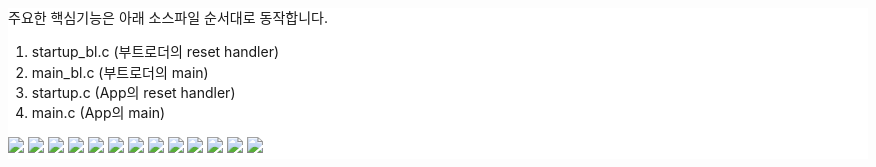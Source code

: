 주요한 핵심기능은 아래 소스파일 순서대로 동작합니다.  
1. startup_bl.c (부트로더의 reset handler)  
2. main_bl.c (부트로더의 main)  
3. startup.c (App의 reset handler)  
4. main.c (App의 main)  

<img width="100%" src="https://github.com/user-attachments/assets/1deb4d9b-426e-4e01-a597-699302af5c49" />
<img width="100%" src="https://github.com/user-attachments/assets/35ad9257-4ba2-4340-966f-cdcb403fb951" />
<img width="100%" src="https://github.com/user-attachments/assets/80850b31-922e-4137-ba9d-7c7974b9d23f" />
<img width="100%" src="https://github.com/user-attachments/assets/f864f6ae-e5f0-4b76-ae36-20d7155181ca" />
<img width="100%" src="https://github.com/user-attachments/assets/32442204-c93f-476f-89b6-21f13cdffa1b" />
<img width="100%" src="https://github.com/user-attachments/assets/31501a0b-07dd-4100-ae80-b7b34bb96dde" />
<img width="100%" src="https://github.com/user-attachments/assets/c89bb9e2-427b-4568-842b-2deaaf71903d" />
<img width="100%" src="https://github.com/user-attachments/assets/1f746448-8bae-42da-9732-55e895c686c9" />
<img width="100%" src="https://github.com/user-attachments/assets/f1b903c4-a01e-45cf-8603-50d408b41e96" />
<img width="100%" src="https://github.com/user-attachments/assets/295e2ddb-36e8-4309-a1fd-0f6575d4a289" />
<img width="100%" src="https://github.com/user-attachments/assets/8843fe9b-9cce-44c8-9ccf-8dc4f6d25a91" />
<img width="100%" src="https://github.com/user-attachments/assets/dfef9e35-ebbd-4d46-930f-df1b69340274" />
<img width="100%" src="https://github.com/user-attachments/assets/4ad81b0e-31a2-40e1-a557-587d24027fe6" />
